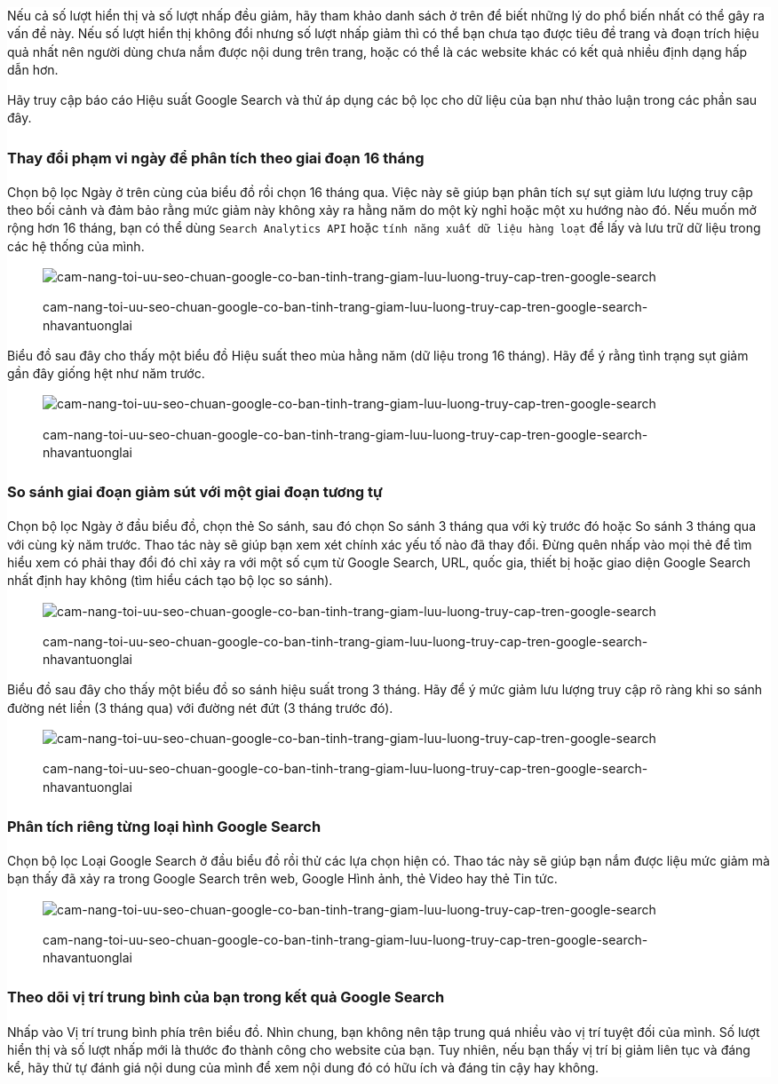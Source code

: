 Nếu cả số lượt hiển thị và số lượt nhấp đều giảm, hãy tham khảo danh sách ở trên để biết những lý do phổ biến nhất có thể gây ra vấn đề này. Nếu số lượt hiển thị không đổi nhưng số lượt nhấp giảm thì có thể bạn chưa tạo được tiêu đề trang và đoạn trích hiệu quả nhất nên người dùng chưa nắm được nội dung trên trang, hoặc có thể là các website khác có kết quả nhiều định dạng hấp dẫn hơn.

Hãy truy cập báo cáo Hiệu suất Google Search và thử áp dụng các bộ lọc cho dữ liệu của bạn như thảo luận trong các phần sau đây.

### Thay đổi phạm vi ngày để phân tích theo giai đoạn 16 tháng

Chọn bộ lọc Ngày ở trên cùng của biểu đồ rồi chọn 16 tháng qua. Việc này sẽ giúp bạn phân tích sự sụt giảm lưu lượng truy cập theo bối cảnh và đảm bảo rằng mức giảm này không xảy ra hằng năm do một kỳ nghỉ hoặc một xu hướng nào đó. Nếu muốn mở rộng hơn 16 tháng, bạn có thể dùng `Search Analytics API` hoặc `tính năng xuất dữ liệu hàng loạt` để lấy và lưu trữ dữ liệu trong các hệ thống của mình.

<figure><img src="https://data.nhavantuonglai.com/image/article/cam-nang-toi-uu-seo-chuan-google-co-ban-tinh-trang-giam-luu-luong-truy-cap-tren-google-search-2.jpg" alt="cam-nang-toi-uu-seo-chuan-google-co-ban-tinh-trang-giam-luu-luong-truy-cap-tren-google-search" height=100% width=100%><figcaption><p>cam-nang-toi-uu-seo-chuan-google-co-ban-tinh-trang-giam-luu-luong-truy-cap-tren-google-search-nhavantuonglai</p></figcaption></figure>

Biểu đồ sau đây cho thấy một biểu đồ Hiệu suất theo mùa hằng năm (dữ liệu trong 16 tháng). Hãy để ý rằng tình trạng sụt giảm gần đây giống hệt như năm trước.

<figure><img src="https://data.nhavantuonglai.com/image/article/cam-nang-toi-uu-seo-chuan-google-co-ban-tinh-trang-giam-luu-luong-truy-cap-tren-google-search-3.jpg" alt="cam-nang-toi-uu-seo-chuan-google-co-ban-tinh-trang-giam-luu-luong-truy-cap-tren-google-search" height=100% width=100%><figcaption><p>cam-nang-toi-uu-seo-chuan-google-co-ban-tinh-trang-giam-luu-luong-truy-cap-tren-google-search-nhavantuonglai</p></figcaption></figure>

### So sánh giai đoạn giảm sút với một giai đoạn tương tự

Chọn bộ lọc Ngày ở đầu biểu đồ, chọn thẻ So sánh, sau đó chọn So sánh 3 tháng qua với kỳ trước đó hoặc So sánh 3 tháng qua với cùng kỳ năm trước. Thao tác này sẽ giúp bạn xem xét chính xác yếu tố nào đã thay đổi. Đừng quên nhấp vào mọi thẻ để tìm hiểu xem có phải thay đổi đó chỉ xảy ra với một số cụm từ Google Search, URL, quốc gia, thiết bị hoặc giao diện Google Search nhất định hay không (tìm hiểu cách tạo bộ lọc so sánh).

<figure><img src="https://data.nhavantuonglai.com/image/article/cam-nang-toi-uu-seo-chuan-google-co-ban-tinh-trang-giam-luu-luong-truy-cap-tren-google-search-4.jpg" alt="cam-nang-toi-uu-seo-chuan-google-co-ban-tinh-trang-giam-luu-luong-truy-cap-tren-google-search" height=100% width=100%><figcaption><p>cam-nang-toi-uu-seo-chuan-google-co-ban-tinh-trang-giam-luu-luong-truy-cap-tren-google-search-nhavantuonglai</p></figcaption></figure>

Biểu đồ sau đây cho thấy một biểu đồ so sánh hiệu suất trong 3 tháng. Hãy để ý mức giảm lưu lượng truy cập rõ ràng khi so sánh đường nét liền (3 tháng qua) với đường nét đứt (3 tháng trước đó).

<figure><img src="https://data.nhavantuonglai.com/image/article/cam-nang-toi-uu-seo-chuan-google-co-ban-tinh-trang-giam-luu-luong-truy-cap-tren-google-search-5.jpg" alt="cam-nang-toi-uu-seo-chuan-google-co-ban-tinh-trang-giam-luu-luong-truy-cap-tren-google-search" height=100% width=100%><figcaption><p>cam-nang-toi-uu-seo-chuan-google-co-ban-tinh-trang-giam-luu-luong-truy-cap-tren-google-search-nhavantuonglai</p></figcaption></figure>

### Phân tích riêng từng loại hình Google Search

Chọn bộ lọc Loại Google Search ở đầu biểu đồ rồi thử các lựa chọn hiện có. Thao tác này sẽ giúp bạn nắm được liệu mức giảm mà bạn thấy đã xảy ra trong Google Search trên web, Google Hình ảnh, thẻ Video hay thẻ Tin tức.

<figure><img src="https://data.nhavantuonglai.com/image/article/cam-nang-toi-uu-seo-chuan-google-co-ban-tinh-trang-giam-luu-luong-truy-cap-tren-google-search-6.jpg" alt="cam-nang-toi-uu-seo-chuan-google-co-ban-tinh-trang-giam-luu-luong-truy-cap-tren-google-search" height=100% width=100%><figcaption><p>cam-nang-toi-uu-seo-chuan-google-co-ban-tinh-trang-giam-luu-luong-truy-cap-tren-google-search-nhavantuonglai</p></figcaption></figure>

### Theo dõi vị trí trung bình của bạn trong kết quả Google Search

Nhấp vào Vị trí trung bình phía trên biểu đồ. Nhìn chung, bạn không nên tập trung quá nhiều vào vị trí tuyệt đối của mình. Số lượt hiển thị và số lượt nhấp mới là thước đo thành công cho website của bạn. Tuy nhiên, nếu bạn thấy vị trí bị giảm liên tục và đáng kể, hãy thử tự đánh giá nội dung của mình để xem nội dung đó có hữu ích và đáng tin cậy hay không.
